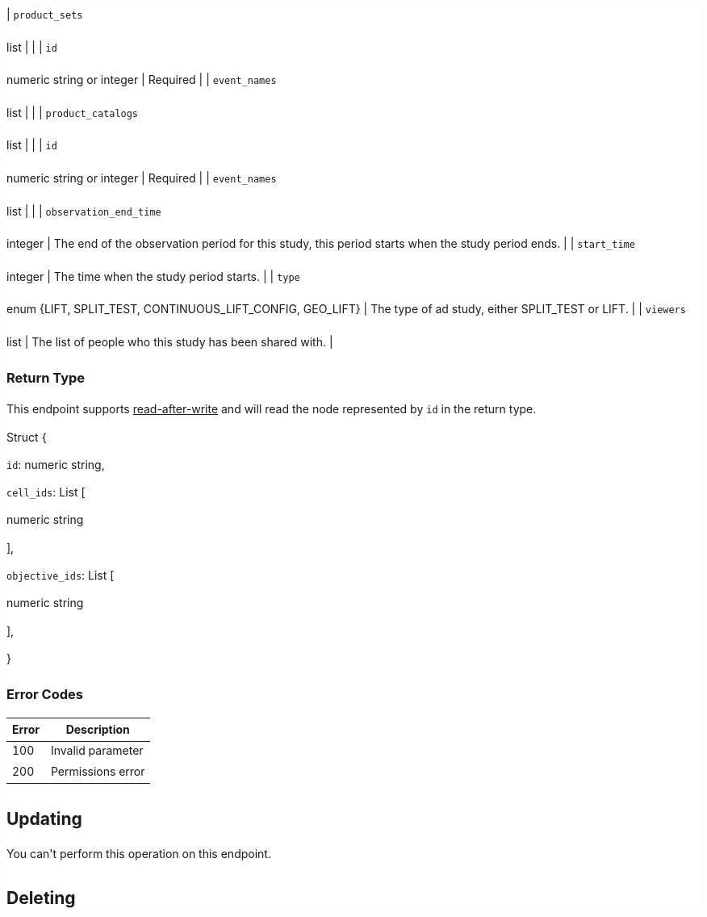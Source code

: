 | `product_sets`<br><br>list<JSON or object-like arrays> |     |
| `id`<br><br>numeric string or integer | Required |
| `event_names`<br><br>list<string> |     |
| `product_catalogs`<br><br>list<JSON or object-like arrays> |     |
| `id`<br><br>numeric string or integer | Required |
| `event_names`<br><br>list<string> |     |
| `observation_end_time`<br><br>integer | The end of the observation period for this study, this period starts when the study period ends. |
| `start_time`<br><br>integer | The time when the study period starts. |
| `type`<br><br>enum {LIFT, SPLIT\_TEST, CONTINUOUS\_LIFT\_CONFIG, GEO\_LIFT} | The type of ad study, either SPLIT\_TEST or LIFT. |
| `viewers`<br><br>list<int> | The list of people who this study has been shared with. |

### Return Type

This endpoint supports [read-after-write](https://developers.facebook.com/docs/graph-api/advanced/#read-after-write) and will read the node represented by `id` in the return type.

Struct {

`id`: numeric string,

`cell_ids`: List \[

numeric string

\],

`objective_ids`: List \[

numeric string

\],

}

### Error Codes

| Error | Description |
| --- | --- |
| 100 | Invalid parameter |
| 200 | Permissions error |

Updating
--------

You can't perform this operation on this endpoint.

Deleting
--------
